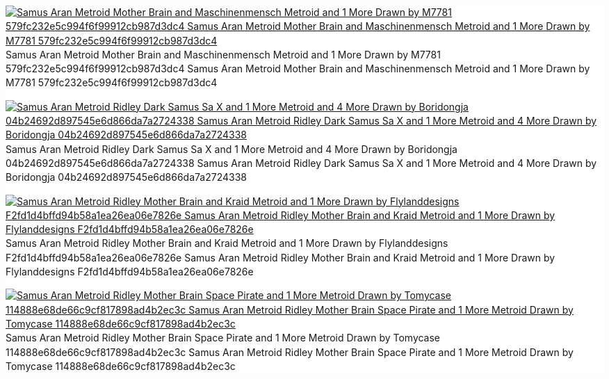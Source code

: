 [![ Samus Aran Metroid Mother Brain and Maschinenmensch Metroid and 1 More Drawn by M7781 579fc232e5c994f6f99912cb987d3dc4
Samus Aran Metroid Mother Brain and Maschinenmensch Metroid and 1 More Drawn by M7781 579fc232e5c994f6f99912cb987d3dc4](https://raw.githubusercontent.com/buckmanc/Wallpapers/main/mobile/metroid/samus_aran_metroid_mother_brain_and_maschinenmensch_metroid_and_1_more_drawn_by_m7781__579fc232e5c994f6f99912cb987d3dc4.jpg " Samus Aran Metroid Mother Brain and Maschinenmensch Metroid and 1 More Drawn by M7781 579fc232e5c994f6f99912cb987d3dc4
Samus Aran Metroid Mother Brain and Maschinenmensch Metroid and 1 More Drawn by M7781 579fc232e5c994f6f99912cb987d3dc4")](https://raw.githubusercontent.com/buckmanc/Wallpapers/main/mobile/metroid/samus_aran_metroid_mother_brain_and_maschinenmensch_metroid_and_1_more_drawn_by_m7781__579fc232e5c994f6f99912cb987d3dc4.jpg)\
 Samus Aran Metroid Mother Brain and Maschinenmensch Metroid and 1 More Drawn by M7781 579fc232e5c994f6f99912cb987d3dc4
Samus Aran Metroid Mother Brain and Maschinenmensch Metroid and 1 More Drawn by M7781 579fc232e5c994f6f99912cb987d3dc4

[![ Samus Aran Metroid Ridley Dark Samus Sa X and 1 More Metroid and 4 More Drawn by Boridongja 04b24692d897545e6d866da7a2724338
Samus Aran Metroid Ridley Dark Samus Sa X and 1 More Metroid and 4 More Drawn by Boridongja 04b24692d897545e6d866da7a2724338](https://raw.githubusercontent.com/buckmanc/Wallpapers/main/mobile/metroid/samus_aran_metroid_ridley_dark_samus_sa_x_and_1_more_metroid_and_4_more_drawn_by_boridongja__04b24692d897545e6d866da7a2724338.jpg " Samus Aran Metroid Ridley Dark Samus Sa X and 1 More Metroid and 4 More Drawn by Boridongja 04b24692d897545e6d866da7a2724338
Samus Aran Metroid Ridley Dark Samus Sa X and 1 More Metroid and 4 More Drawn by Boridongja 04b24692d897545e6d866da7a2724338")](https://raw.githubusercontent.com/buckmanc/Wallpapers/main/mobile/metroid/samus_aran_metroid_ridley_dark_samus_sa_x_and_1_more_metroid_and_4_more_drawn_by_boridongja__04b24692d897545e6d866da7a2724338.jpg)\
 Samus Aran Metroid Ridley Dark Samus Sa X and 1 More Metroid and 4 More Drawn by Boridongja 04b24692d897545e6d866da7a2724338
Samus Aran Metroid Ridley Dark Samus Sa X and 1 More Metroid and 4 More Drawn by Boridongja 04b24692d897545e6d866da7a2724338

[![ Samus Aran Metroid Ridley Mother Brain and Kraid Metroid and 1 More Drawn by Flylanddesigns F2fd1d4bffd94b58a1ea26ea06e7826e
Samus Aran Metroid Ridley Mother Brain and Kraid Metroid and 1 More Drawn by Flylanddesigns F2fd1d4bffd94b58a1ea26ea06e7826e](https://raw.githubusercontent.com/buckmanc/Wallpapers/main/mobile/metroid/samus_aran_metroid_ridley_mother_brain_and_kraid_metroid_and_1_more_drawn_by_flylanddesigns__f2fd1d4bffd94b58a1ea26ea06e7826e.jpg " Samus Aran Metroid Ridley Mother Brain and Kraid Metroid and 1 More Drawn by Flylanddesigns F2fd1d4bffd94b58a1ea26ea06e7826e
Samus Aran Metroid Ridley Mother Brain and Kraid Metroid and 1 More Drawn by Flylanddesigns F2fd1d4bffd94b58a1ea26ea06e7826e")](https://raw.githubusercontent.com/buckmanc/Wallpapers/main/mobile/metroid/samus_aran_metroid_ridley_mother_brain_and_kraid_metroid_and_1_more_drawn_by_flylanddesigns__f2fd1d4bffd94b58a1ea26ea06e7826e.jpg)\
 Samus Aran Metroid Ridley Mother Brain and Kraid Metroid and 1 More Drawn by Flylanddesigns F2fd1d4bffd94b58a1ea26ea06e7826e
Samus Aran Metroid Ridley Mother Brain and Kraid Metroid and 1 More Drawn by Flylanddesigns F2fd1d4bffd94b58a1ea26ea06e7826e

[![ Samus Aran Metroid Ridley Mother Brain Space Pirate and 1 More Metroid Drawn by Tomycase 114888e68de66c9cf817898ad4b2ec3c
Samus Aran Metroid Ridley Mother Brain Space Pirate and 1 More Metroid Drawn by Tomycase 114888e68de66c9cf817898ad4b2ec3c](https://raw.githubusercontent.com/buckmanc/Wallpapers/main/mobile/metroid/samus_aran_metroid_ridley_mother_brain_space_pirate_and_1_more_metroid_drawn_by_tomycase__114888e68de66c9cf817898ad4b2ec3c.png " Samus Aran Metroid Ridley Mother Brain Space Pirate and 1 More Metroid Drawn by Tomycase 114888e68de66c9cf817898ad4b2ec3c
Samus Aran Metroid Ridley Mother Brain Space Pirate and 1 More Metroid Drawn by Tomycase 114888e68de66c9cf817898ad4b2ec3c")](https://raw.githubusercontent.com/buckmanc/Wallpapers/main/mobile/metroid/samus_aran_metroid_ridley_mother_brain_space_pirate_and_1_more_metroid_drawn_by_tomycase__114888e68de66c9cf817898ad4b2ec3c.png)\
 Samus Aran Metroid Ridley Mother Brain Space Pirate and 1 More Metroid Drawn by Tomycase 114888e68de66c9cf817898ad4b2ec3c
Samus Aran Metroid Ridley Mother Brain Space Pirate and 1 More Metroid Drawn by Tomycase 114888e68de66c9cf817898ad4b2ec3c
